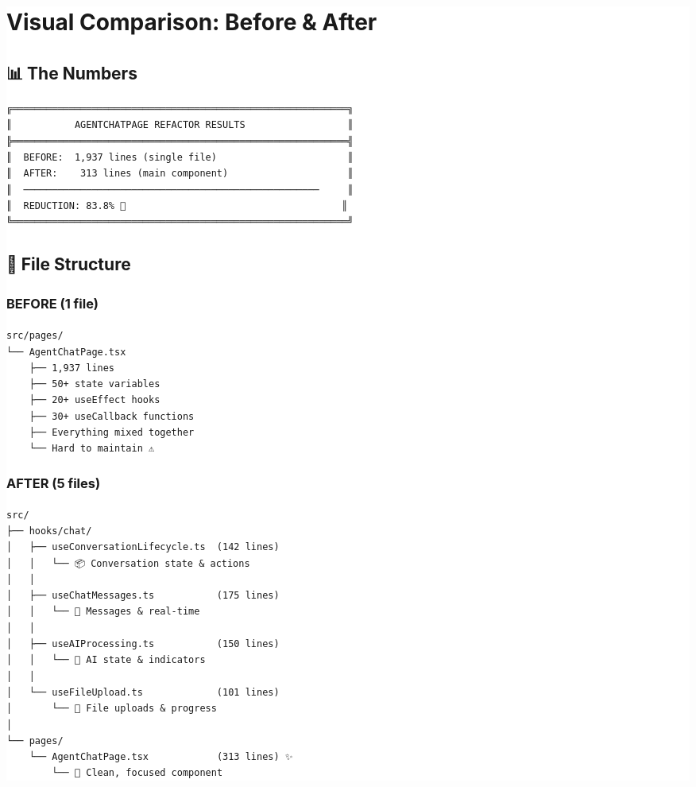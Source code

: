 # Visual Comparison: Before & After

## 📊 The Numbers

```
╔═══════════════════════════════════════════════════════════╗
║           AGENTCHATPAGE REFACTOR RESULTS                  ║
╠═══════════════════════════════════════════════════════════╣
║  BEFORE:  1,937 lines (single file)                       ║
║  AFTER:    313 lines (main component)                     ║
║  ────────────────────────────────────────────────────     ║
║  REDUCTION: 83.8% 🎉                                      ║
╚═══════════════════════════════════════════════════════════╝
```

## 📁 File Structure

### BEFORE (1 file)
```
src/pages/
└── AgentChatPage.tsx
    ├── 1,937 lines
    ├── 50+ state variables
    ├── 20+ useEffect hooks
    ├── 30+ useCallback functions
    ├── Everything mixed together
    └── Hard to maintain ⚠️
```

### AFTER (5 files)
```
src/
├── hooks/chat/
│   ├── useConversationLifecycle.ts  (142 lines)
│   │   └── 📦 Conversation state & actions
│   │
│   ├── useChatMessages.ts           (175 lines)
│   │   └── 💬 Messages & real-time
│   │
│   ├── useAIProcessing.ts           (150 lines)
│   │   └── 🤖 AI state & indicators
│   │
│   └── useFileUpload.ts             (101 lines)
│       └── 📎 File uploads & progress
│
└── pages/
    └── AgentChatPage.tsx            (313 lines) ✨
        └── 🎯 Clean, focused component
```
